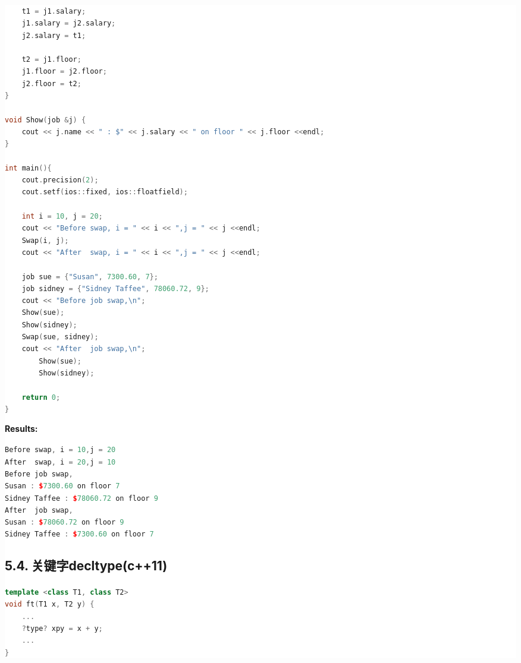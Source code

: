 ```cpp
	t1 = j1.salary;
	j1.salary = j2.salary;
	j2.salary = t1;

	t2 = j1.floor;
	j1.floor = j2.floor;
	j2.floor = t2;	
}

void Show(job &j) {
	cout << j.name << " : $" << j.salary << " on floor " << j.floor <<endl;
}

int main(){
	cout.precision(2);
	cout.setf(ios::fixed, ios::floatfield);

	int i = 10, j = 20;
	cout << "Before swap, i = " << i << ",j = " << j <<endl;
	Swap(i, j);
	cout << "After  swap, i = " << i << ",j = " << j <<endl;

	job sue = {"Susan", 7300.60, 7};
	job sidney = {"Sidney Taffee", 78060.72, 9};
	cout << "Before job swap,\n";
	Show(sue);
	Show(sidney);
	Swap(sue, sidney);
	cout << "After  job swap,\n";
        Show(sue);
        Show(sidney);

	return 0;
}
```

**Results:**

```cpp
Before swap, i = 10,j = 20
After  swap, i = 20,j = 10
Before job swap,
Susan : $7300.60 on floor 7
Sidney Taffee : $78060.72 on floor 9
After  job swap,
Susan : $78060.72 on floor 9
Sidney Taffee : $7300.60 on floor 7
```

## 5.4. 关键字decltype(c++11)

```cpp
template <class T1, class T2>
void ft(T1 x, T2 y) {
	...
	?type? xpy = x + y;
	...
}
```
